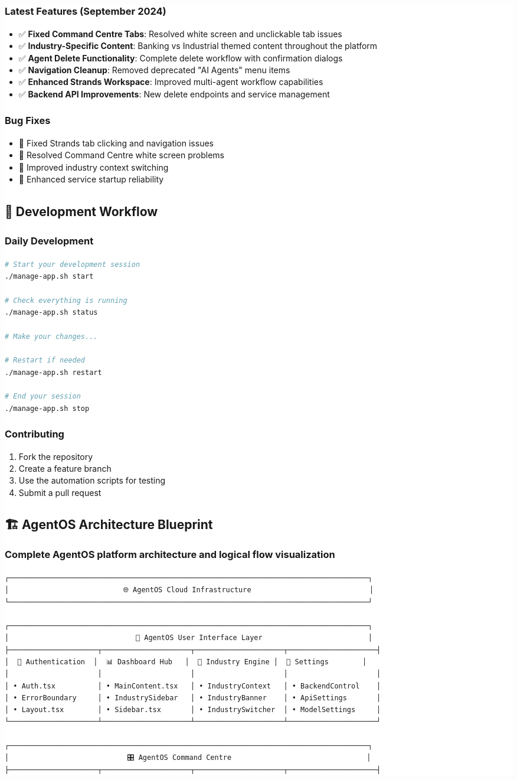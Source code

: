 ### **Latest Features (September 2024)**
- ✅ **Fixed Command Centre Tabs**: Resolved white screen and unclickable tab issues
- ✅ **Industry-Specific Content**: Banking vs Industrial themed content throughout the platform
- ✅ **Agent Delete Functionality**: Complete delete workflow with confirmation dialogs
- ✅ **Navigation Cleanup**: Removed deprecated "AI Agents" menu items
- ✅ **Enhanced Strands Workspace**: Improved multi-agent workflow capabilities
- ✅ **Backend API Improvements**: New delete endpoints and service management

### **Bug Fixes**
- 🐛 Fixed Strands tab clicking and navigation issues
- 🐛 Resolved Command Centre white screen problems
- 🐛 Improved industry context switching
- 🐛 Enhanced service startup reliability

## 🔧 Development Workflow

### **Daily Development**
```bash
# Start your development session
./manage-app.sh start

# Check everything is running
./manage-app.sh status

# Make your changes...

# Restart if needed
./manage-app.sh restart

# End your session
./manage-app.sh stop
```

### **Contributing**
1. Fork the repository
2. Create a feature branch
3. Use the automation scripts for testing
4. Submit a pull request

## 🏗️ AgentOS Architecture Blueprint

### **Complete AgentOS platform architecture and logical flow visualization**

```
┌─────────────────────────────────────────────────────────────────────────────────────┐
│                           🌐 AgentOS Cloud Infrastructure                            │
└─────────────────────────────────────────────────────────────────────────────────────┘

┌─────────────────────────────────────────────────────────────────────────────────────┐
│                              🎯 AgentOS User Interface Layer                         │
├─────────────────────┬─────────────────────┬─────────────────────┬─────────────────────┤
│  🔐 Authentication  │  📊 Dashboard Hub   │  🎨 Industry Engine │  🔧 Settings        │
│                     │                     │                     │                     │
│ • Auth.tsx          │ • MainContent.tsx   │ • IndustryContext   │ • BackendControl    │
│ • ErrorBoundary     │ • IndustrySidebar   │ • IndustryBanner    │ • ApiSettings       │
│ • Layout.tsx        │ • Sidebar.tsx       │ • IndustrySwitcher  │ • ModelSettings     │
└─────────────────────┴─────────────────────┴─────────────────────┴─────────────────────┘

┌─────────────────────────────────────────────────────────────────────────────────────┐
│                            🎛️ AgentOS Command Centre                                │
├─────────────────────┬─────────────────────┬─────────────────────┬─────────────────────┤
```